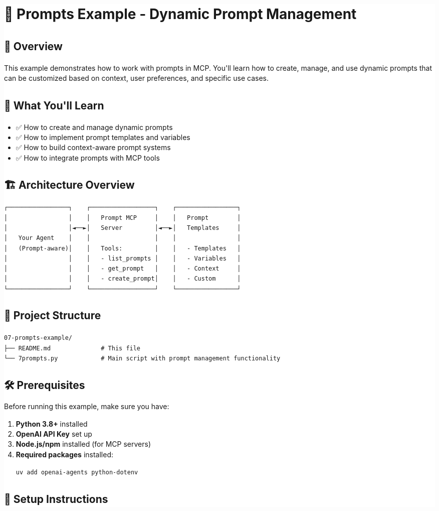# 💬 Prompts Example - Dynamic Prompt Management

## 📖 Overview

This example demonstrates how to work with prompts in MCP. You'll learn how to create, manage, and use dynamic prompts that can be customized based on context, user preferences, and specific use cases.

## 🎯 What You'll Learn

- ✅ How to create and manage dynamic prompts
- ✅ How to implement prompt templates and variables
- ✅ How to build context-aware prompt systems
- ✅ How to integrate prompts with MCP tools

## 🏗️ Architecture Overview

```
┌─────────────────┐    ┌──────────────────┐    ┌─────────────────┐
│                 │    │   Prompt MCP     │    │   Prompt        │
│                 │◄──►│   Server         │◄──►│   Templates     │
│   Your Agent    │    │                  │    │                 │
│   (Prompt-aware)│    │   Tools:         │    │   - Templates   │
│                 │    │   - list_prompts │    │   - Variables   │
│                 │    │   - get_prompt   │    │   - Context     │
│                 │    │   - create_prompt│    │   - Custom      │
└─────────────────┘    └──────────────────┘    └─────────────────┘
```

## 📁 Project Structure

```
07-prompts-example/
├── README.md              # This file
└── 7prompts.py            # Main script with prompt management functionality
```

## 🛠️ Prerequisites

Before running this example, make sure you have:

1. **Python 3.8+** installed
2. **OpenAI API Key** set up
3. **Node.js/npm** installed (for MCP servers)
4. **Required packages** installed:
   ```bash
   uv add openai-agents python-dotenv
   ```

## 🔧 Setup Instructions
